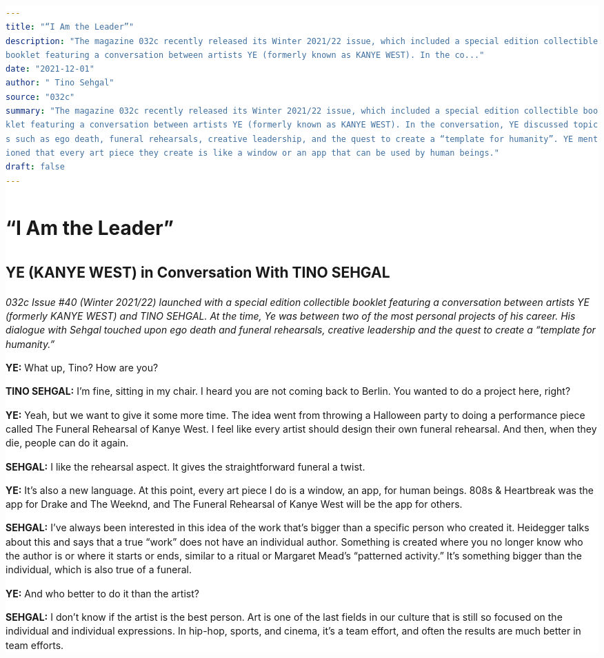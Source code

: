 ```yaml
---
title: "“I Am the Leader”"
description: "The magazine 032c recently released its Winter 2021/22 issue, which included a special edition collectible booklet featuring a conversation between artists YE (formerly known as KANYE WEST). In the co..."
date: "2021-12-01"
author: " Tino Sehgal"
source: "032c"
summary: "The magazine 032c recently released its Winter 2021/22 issue, which included a special edition collectible booklet featuring a conversation between artists YE (formerly known as KANYE WEST). In the conversation, YE discussed topics such as ego death, funeral rehearsals, creative leadership, and the quest to create a “template for humanity”. YE mentioned that every art piece they create is like a window or an app that can be used by human beings."
draft: false
---
```


# “I Am the Leader”

## YE (KANYE WEST) in Conversation With TINO SEHGAL

*032c Issue #40 (Winter 2021/22) launched with a special edition collectible booklet featuring a conversation between artists YE (formerly KANYE WEST) and TINO SEHGAL. At the time, Ye was between two of the most personal projects of his career. His dialogue with Sehgal touched upon ego death and funeral rehearsals, creative leadership and the quest to create a “template for humanity.”*

**YE:** What up, Tino? How are you?

**TINO SEHGAL:** I’m fine, sitting in my chair. I heard you are not coming back to Berlin. You wanted to do a project here, right?

**YE:** Yeah, but we want to give it some more time. The idea went from throwing a Halloween party to doing a performance piece called The Funeral Rehearsal of Kanye West. I feel like every artist should design their own funeral rehearsal. And then, when they die, people can do it again.

**SEHGAL:** I like the rehearsal aspect. It gives the straightforward funeral a twist.

**YE:** It’s also a new language. At this point, every art piece I do is a window, an app, for human beings. 808s & Heartbreak was the app for Drake and The Weeknd, and The Funeral Rehearsal of Kanye West will be the app for others.

**SEHGAL:** I’ve always been interested in this idea of the work that’s bigger than a specific person who created it. Heidegger talks about this and says that a true “work” does not have an individual author. Something is created where you no longer know who the author is or where it starts or ends, similar to a ritual or Margaret Mead’s “patterned activity.” It’s something bigger than the individual, which is also true of a funeral.

**YE:** And who better to do it than the artist?

**SEHGAL:** I don’t know if the artist is the best person. Art is one of the last fields in our culture that is still so focused on the individual and individual expressions. In hip-hop, sports, and cinema, it’s a team effort, and often the results are much better in team efforts.
